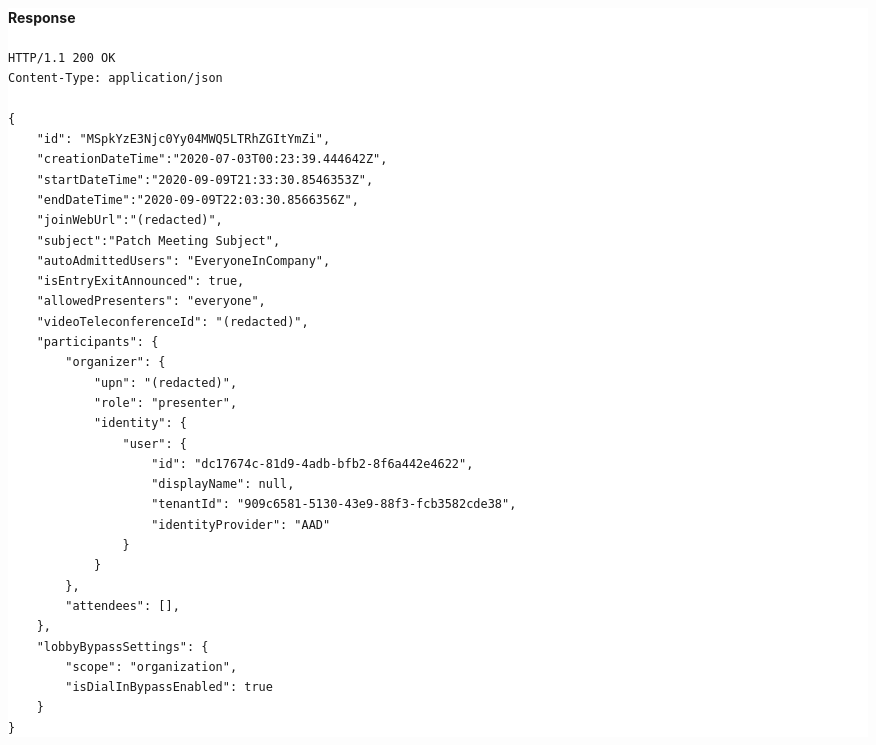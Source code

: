 

#### Response



```http
HTTP/1.1 200 OK
Content-Type: application/json

{
    "id": "MSpkYzE3Njc0Yy04MWQ5LTRhZGItYmZi",
    "creationDateTime":"2020-07-03T00:23:39.444642Z",
    "startDateTime":"2020-09-09T21:33:30.8546353Z",
    "endDateTime":"2020-09-09T22:03:30.8566356Z",
    "joinWebUrl":"(redacted)",
    "subject":"Patch Meeting Subject",
    "autoAdmittedUsers": "EveryoneInCompany",
    "isEntryExitAnnounced": true,
    "allowedPresenters": "everyone",
    "videoTeleconferenceId": "(redacted)",
    "participants": {
        "organizer": {
            "upn": "(redacted)",
            "role": "presenter",
            "identity": {
                "user": {
                    "id": "dc17674c-81d9-4adb-bfb2-8f6a442e4622",
                    "displayName": null,
                    "tenantId": "909c6581-5130-43e9-88f3-fcb3582cde38",
                    "identityProvider": "AAD"
                }
            }
        },
        "attendees": [],
    },
    "lobbyBypassSettings": {
        "scope": "organization",
        "isDialInBypassEnabled": true
    }
}
```





